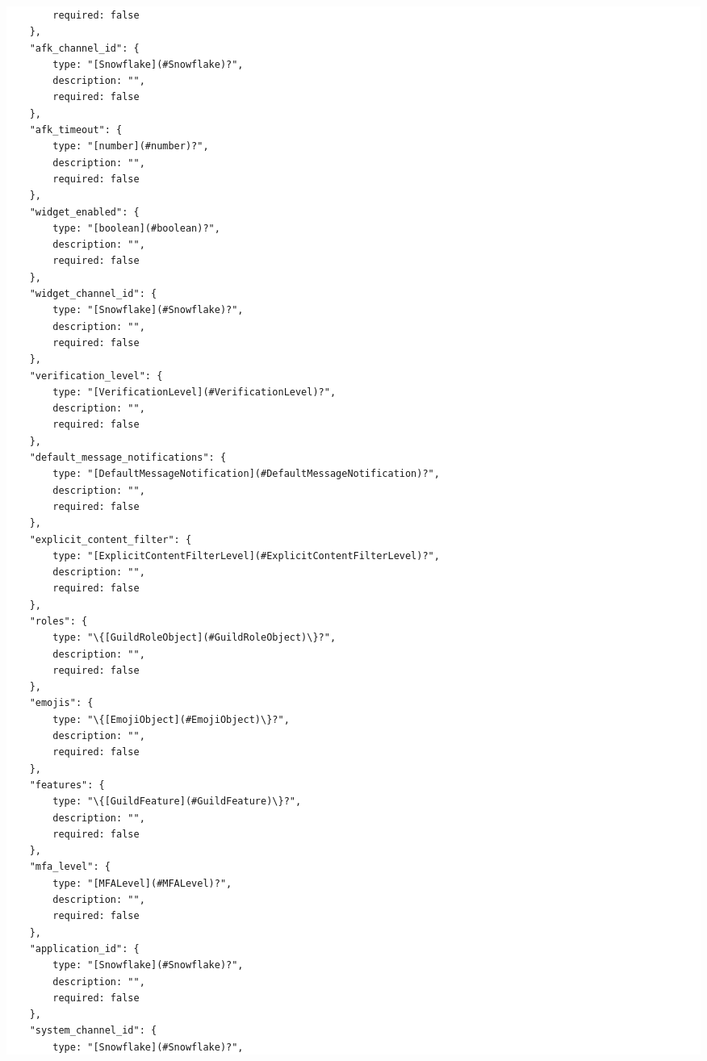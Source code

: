 			required: false
		},
		"afk_channel_id": {
			type: "[Snowflake](#Snowflake)?",
			description: "",
			required: false
		},
		"afk_timeout": {
			type: "[number](#number)?",
			description: "",
			required: false
		},
		"widget_enabled": {
			type: "[boolean](#boolean)?",
			description: "",
			required: false
		},
		"widget_channel_id": {
			type: "[Snowflake](#Snowflake)?",
			description: "",
			required: false
		},
		"verification_level": {
			type: "[VerificationLevel](#VerificationLevel)?",
			description: "",
			required: false
		},
		"default_message_notifications": {
			type: "[DefaultMessageNotification](#DefaultMessageNotification)?",
			description: "",
			required: false
		},
		"explicit_content_filter": {
			type: "[ExplicitContentFilterLevel](#ExplicitContentFilterLevel)?",
			description: "",
			required: false
		},
		"roles": {
			type: "\{[GuildRoleObject](#GuildRoleObject)\}?",
			description: "",
			required: false
		},
		"emojis": {
			type: "\{[EmojiObject](#EmojiObject)\}?",
			description: "",
			required: false
		},
		"features": {
			type: "\{[GuildFeature](#GuildFeature)\}?",
			description: "",
			required: false
		},
		"mfa_level": {
			type: "[MFALevel](#MFALevel)?",
			description: "",
			required: false
		},
		"application_id": {
			type: "[Snowflake](#Snowflake)?",
			description: "",
			required: false
		},
		"system_channel_id": {
			type: "[Snowflake](#Snowflake)?",